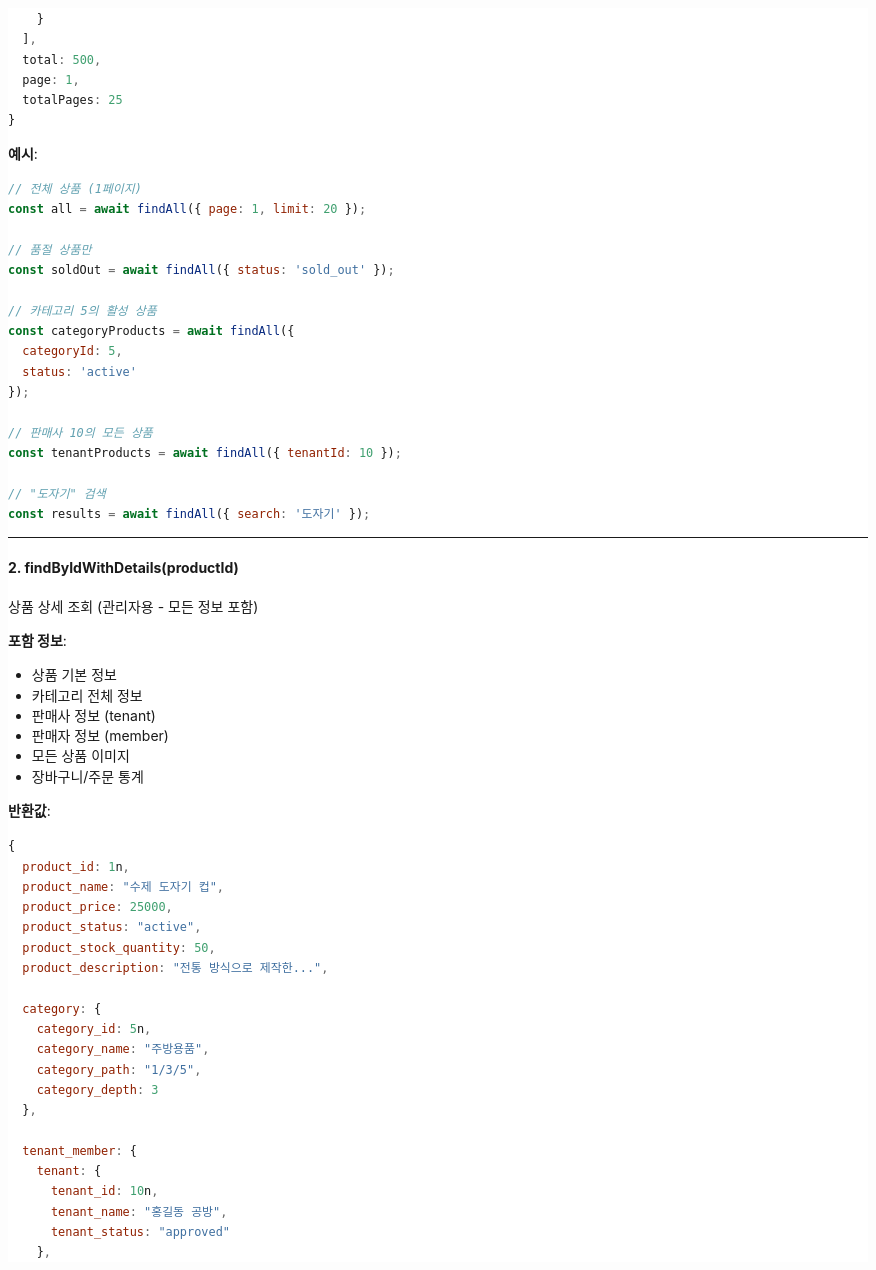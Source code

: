 ```javascript
    }
  ],
  total: 500,
  page: 1,
  totalPages: 25
}
```

**예시**:
```javascript
// 전체 상품 (1페이지)
const all = await findAll({ page: 1, limit: 20 });

// 품절 상품만
const soldOut = await findAll({ status: 'sold_out' });

// 카테고리 5의 활성 상품
const categoryProducts = await findAll({
  categoryId: 5,
  status: 'active'
});

// 판매사 10의 모든 상품
const tenantProducts = await findAll({ tenantId: 10 });

// "도자기" 검색
const results = await findAll({ search: '도자기' });
```

---

#### 2. findByIdWithDetails(productId)
상품 상세 조회 (관리자용 - 모든 정보 포함)

**포함 정보**:
- 상품 기본 정보
- 카테고리 전체 정보
- 판매사 정보 (tenant)
- 판매자 정보 (member)
- 모든 상품 이미지
- 장바구니/주문 통계

**반환값**:
```javascript
{
  product_id: 1n,
  product_name: "수제 도자기 컵",
  product_price: 25000,
  product_status: "active",
  product_stock_quantity: 50,
  product_description: "전통 방식으로 제작한...",

  category: {
    category_id: 5n,
    category_name: "주방용품",
    category_path: "1/3/5",
    category_depth: 3
  },

  tenant_member: {
    tenant: {
      tenant_id: 10n,
      tenant_name: "홍길동 공방",
      tenant_status: "approved"
    },
```
